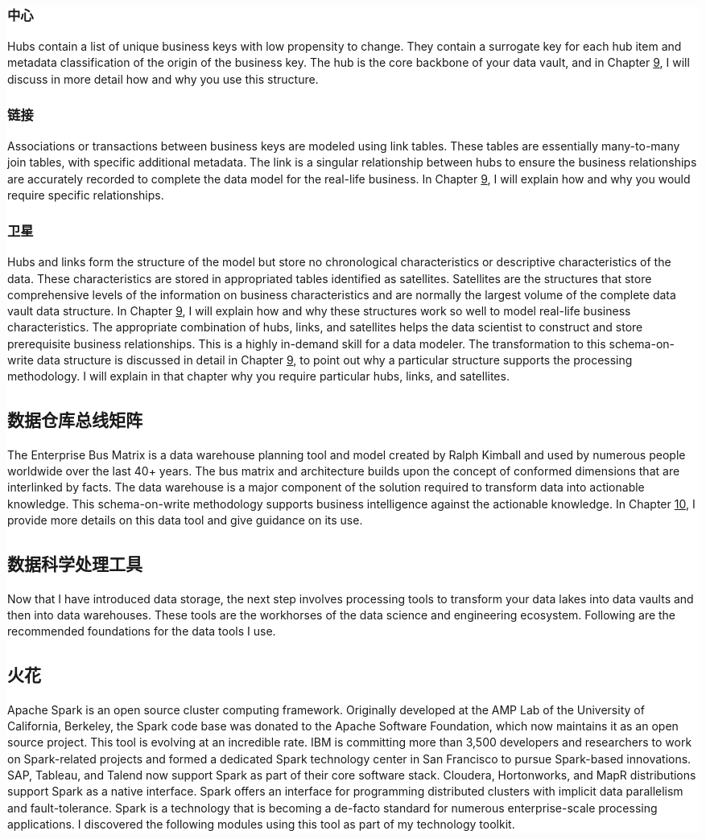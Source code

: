 ### 中心

Hubs contain a list of unique business keys with low propensity to change. They contain a surrogate key for each hub item and metadata classification of the origin of the business key. The hub is the core backbone of your data vault, and in Chapter [9](09.html), I will discuss in more detail how and why you use this structure.

### 链接

Associations or transactions between business keys are modeled using link tables. These tables are essentially many-to-many join tables, with specific additional metadata. The link is a singular relationship between hubs to ensure the business relationships are accurately recorded to complete the data model for the real-life business. In Chapter [9](09.html), I will explain how and why you would require specific relationships.

### 卫星

Hubs and links form the structure of the model but store no chronological characteristics or descriptive characteristics of the data. These characteristics are stored in appropriated tables identified as satellites. Satellites are the structures that store comprehensive levels of the information on business characteristics and are normally the largest volume of the complete data vault data structure. In Chapter [9](09.html), I will explain how and why these structures work so well to model real-life business characteristics. The appropriate combination of hubs, links, and satellites helps the data scientist to construct and store prerequisite business relationships. This is a highly in-demand skill for a data modeler. The transformation to this schema-on-write data structure is discussed in detail in Chapter [9](09.html), to point out why a particular structure supports the processing methodology. I will explain in that chapter why you require particular hubs, links, and satellites.

## 数据仓库总线矩阵

The Enterprise Bus Matrix is a data warehouse planning tool and model created by Ralph Kimball and used by numerous people worldwide over the last 40+ years. The bus matrix and architecture builds upon the concept of conformed dimensions that are interlinked by facts. The data warehouse is a major component of the solution required to transform data into actionable knowledge. This schema-on-write methodology supports business intelligence against the actionable knowledge. In Chapter [10](10.html), I provide more details on this data tool and give guidance on its use.

## 数据科学处理工具

Now that I have introduced data storage, the next step involves processing tools to transform your data lakes into data vaults and then into data warehouses. These tools are the workhorses of the data science and engineering ecosystem. Following are the recommended foundations for the data tools I use.

## 火花

Apache Spark is an open source cluster computing framework. Originally developed at the AMP Lab of the University of California, Berkeley, the Spark code base was donated to the Apache Software Foundation, which now maintains it as an open source project. This tool is evolving at an incredible rate. IBM is committing more than 3,500 developers and researchers to work on Spark-related projects and formed a dedicated Spark technology center in San Francisco to pursue Spark-based innovations. SAP, Tableau, and Talend now support Spark as part of their core software stack. Cloudera, Hortonworks, and MapR distributions support Spark as a native interface. Spark offers an interface for programming distributed clusters with implicit data parallelism and fault-tolerance. Spark is a technology that is becoming a de-facto standard for numerous enterprise-scale processing applications. I discovered the following modules using this tool as part of my technology toolkit.
